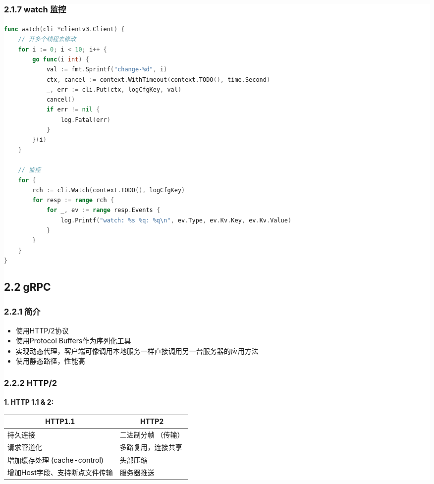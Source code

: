 

### 2.1.7 watch 监控

```go
func watch(cli *clientv3.Client) {
	// 开多个线程去修改
	for i := 0; i < 10; i++ {
		go func(i int) {
			val := fmt.Sprintf("change-%d", i)
			ctx, cancel := context.WithTimeout(context.TODO(), time.Second)
			_, err := cli.Put(ctx, logCfgKey, val)
			cancel()
			if err != nil {
				log.Fatal(err)
			}
		}(i)
	}

	// 监控
	for {
		rch := cli.Watch(context.TODO(), logCfgKey)
		for resp := range rch {
			for _, ev := range resp.Events {
				log.Printf("watch: %s %q: %q\n", ev.Type, ev.Kv.Key, ev.Kv.Value)
			}
		}
	}
}
```



## 2.2 gRPC

### 2.2.1 简介

- 使用HTTP/2协议
- 使用Protocol Buffers作为序列化工具
- 实现动态代理，客户端可像调用本地服务一样直接调用另一台服务器的应用方法
- 使用静态路径，性能高



### 2.2.2 HTTP/2

**1. HTTP 1.1 & 2:**

| HTTP1.1                        | HTTP2               |
| ------------------------------ | ------------------- |
| 持久连接                       | 二进制分帧 （传输） |
| 请求管道化                     | 多路复用，连接共享  |
| 增加缓存处理 (cache-control)   | 头部压缩            |
| 增加Host字段、支持断点文件传输 | 服务器推送          |
